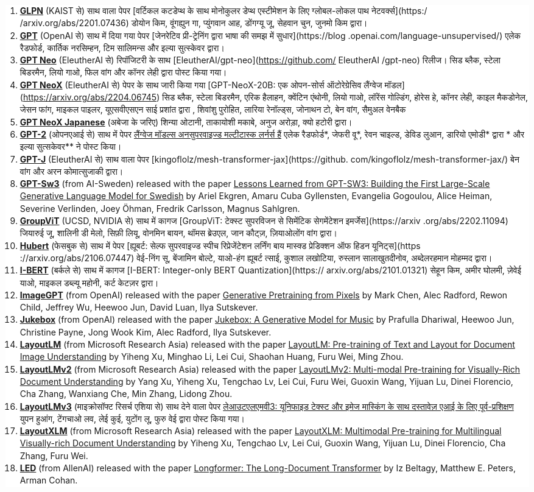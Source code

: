 1. **[GLPN](https://huggingface.co/docs/transformers/model_doc/glpn)** (KAIST से) साथ वाला पेपर [वर्टिकल कटडेप्थ के साथ मोनोकुलर डेप्थ एस्टीमेशन के लिए ग्लोबल-लोकल पाथ नेटवर्क्स](https:/ /arxiv.org/abs/2201.07436) डोयोन किम, वूंगह्युन गा, प्युंगवान आह, डोंगग्यू जू, सेहवान चुन, जुनमो किम द्वारा।
1. **[GPT](https://huggingface.co/docs/transformers/model_doc/openai-gpt)** (OpenAI से) साथ में दिया गया पेपर [जेनरेटिव प्री-ट्रेनिंग द्वारा भाषा की समझ में सुधार](https://blog .openai.com/language-unsupervised/) एलेक रैडफोर्ड, कार्तिक नरसिम्हन, टिम सालिमन्स और इल्या सुत्स्केवर द्वारा।
1. **[GPT Neo](https://huggingface.co/docs/transformers/model_doc/gpt_neo)** (EleutherAI से) रिपॉजिटरी के साथ [EleutherAI/gpt-neo](https://github.com/ EleutherAI /gpt-neo) रिलीज। सिड ब्लैक, स्टेला बिडरमैन, लियो गाओ, फिल वांग और कॉनर लेही द्वारा पोस्ट किया गया।
1. **[GPT NeoX](https://huggingface.co/docs/transformers/model_doc/gpt_neox)** (EleutherAI से) पेपर के साथ जारी किया गया [GPT-NeoX-20B: एक ओपन-सोर्स ऑटोरेग्रेसिव लैंग्वेज मॉडल] (https://arxiv.org/abs/2204.06745) सिड ब्लैक, स्टेला बिडरमैन, एरिक हैलाहन, क्वेंटिन एंथोनी, लियो गाओ, लॉरेंस गोल्डिंग, होरेस हे, कॉनर लेही, काइल मैकडोनेल, जेसन फांग, माइकल पाइलर, यूएसवीएसएन साई प्रशांत द्वारा , शिवांशु पुरोहित, लारिया रेनॉल्ड्स, जोनाथन टो, बेन वांग, सैमुअल वेनबैक
1. **[GPT NeoX Japanese](https://huggingface.co/docs/transformers/model_doc/gpt_neox_japanese)** (अबेजा के जरिए) शिन्या ओटानी, ताकायोशी मकाबे, अनुज अरोड़ा, क्यो हटोरी द्वारा।
1. **[GPT-2](https://huggingface.co/docs/transformers/model_doc/gpt2)** (ओपनएआई से) साथ में पेपर [लैंग्वेज मॉडल्स अनसुपरवाइज्ड मल्टीटास्क लर्नर्स हैं](https://blog.openai.com/better-language-models/) एलेक रैडफोर्ड*, जेफरी वू*, रेवन चाइल्ड, डेविड लुआन, डारियो एमोडी* द्वारा * और इल्या सुत्सकेवर** ने पोस्ट किया।
1. **[GPT-J](https://huggingface.co/docs/transformers/model_doc/gptj)** (EleutherAI से) साथ वाला पेपर [kingoflolz/mesh-transformer-jax](https://github. com/kingoflolz/mesh-transformer-jax/) बेन वांग और अरन कोमात्सुजाकी द्वारा।
1. **[GPT-Sw3](https://huggingface.co/docs/transformers/main/model_doc/gpt-sw3)** (from AI-Sweden) released with the paper [Lessons Learned from GPT-SW3: Building the First Large-Scale Generative Language Model for Swedish](http://www.lrec-conf.org/proceedings/lrec2022/pdf/2022.lrec-1.376.pdf) by Ariel Ekgren, Amaru Cuba Gyllensten, Evangelia Gogoulou, Alice Heiman, Severine Verlinden, Joey Öhman, Fredrik Carlsson, Magnus Sahlgren.
1. **[GroupViT](https://huggingface.co/docs/transformers/model_doc/groupvit)** (UCSD, NVIDIA से) साथ में कागज [GroupViT: टेक्स्ट सुपरविजन से सिमेंटिक सेगमेंटेशन इमर्जेस](https://arxiv .org/abs/2202.11094) जियारुई जू, शालिनी डी मेलो, सिफ़ी लियू, वोनमिन बायन, थॉमस ब्रेउएल, जान कौट्ज़, ज़ियाओलोंग वांग द्वारा।
1. **[Hubert](https://huggingface.co/docs/transformers/model_doc/hubert)** (फेसबुक से) साथ में पेपर [ह्यूबर्ट: सेल्फ सुपरवाइज्ड स्पीच रिप्रेजेंटेशन लर्निंग बाय मास्क्ड प्रेडिक्शन ऑफ हिडन यूनिट्स](https ://arxiv.org/abs/2106.07447) वेई-निंग सू, बेंजामिन बोल्टे, याओ-हंग ह्यूबर्ट त्साई, कुशाल लखोटिया, रुस्लान सालाखुतदीनोव, अब्देलरहमान मोहम्मद द्वारा।
1. **[I-BERT](https://huggingface.co/docs/transformers/model_doc/ibert)** (बर्कले से) साथ में कागज [I-BERT: Integer-only BERT Quantization](https:// arxiv.org/abs/2101.01321) सेहून किम, अमीर घोलमी, ज़ेवेई याओ, माइकल डब्ल्यू महोनी, कर्ट केटज़र द्वारा।
1. **[ImageGPT](https://huggingface.co/docs/transformers/model_doc/imagegpt)** (from OpenAI) released with the paper [Generative Pretraining from Pixels](https://openai.com/blog/image-gpt/) by Mark Chen, Alec Radford, Rewon Child, Jeffrey Wu, Heewoo Jun, David Luan, Ilya Sutskever.
1. **[Jukebox](https://huggingface.co/docs/transformers/model_doc/jukebox)** (from OpenAI) released with the paper [Jukebox: A Generative Model for Music](https://arxiv.org/pdf/2005.00341.pdf) by Prafulla Dhariwal, Heewoo Jun, Christine Payne, Jong Wook Kim, Alec Radford, Ilya Sutskever.
1. **[LayoutLM](https://huggingface.co/docs/transformers/model_doc/layoutlm)** (from Microsoft Research Asia) released with the paper [LayoutLM: Pre-training of Text and Layout for Document Image Understanding](https://arxiv.org/abs/1912.13318) by Yiheng Xu, Minghao Li, Lei Cui, Shaohan Huang, Furu Wei, Ming Zhou.
1. **[LayoutLMv2](https://huggingface.co/docs/transformers/model_doc/layoutlmv2)** (from Microsoft Research Asia) released with the paper [LayoutLMv2: Multi-modal Pre-training for Visually-Rich Document Understanding](https://arxiv.org/abs/2012.14740) by Yang Xu, Yiheng Xu, Tengchao Lv, Lei Cui, Furu Wei, Guoxin Wang, Yijuan Lu, Dinei Florencio, Cha Zhang, Wanxiang Che, Min Zhang, Lidong Zhou.
1. **[LayoutLMv3](https://huggingface.co/docs/transformers/model_doc/layoutlmv3)** (माइक्रोसॉफ्ट रिसर्च एशिया से) साथ देने वाला पेपर [लेआउटएलएमवी3: यूनिफाइड टेक्स्ट और इमेज मास्किंग के साथ दस्तावेज़ एआई के लिए पूर्व-प्रशिक्षण](https://arxiv.org/abs/2204.08387) युपन हुआंग, टेंगचाओ लव, लेई कुई, युटोंग लू, फुरु वेई द्वारा पोस्ट किया गया।
1. **[LayoutXLM](https://huggingface.co/docs/transformers/model_doc/layoutxlm)** (from Microsoft Research Asia) released with the paper [LayoutXLM: Multimodal Pre-training for Multilingual Visually-rich Document Understanding](https://arxiv.org/abs/2104.08836) by Yiheng Xu, Tengchao Lv, Lei Cui, Guoxin Wang, Yijuan Lu, Dinei Florencio, Cha Zhang, Furu Wei.
1. **[LED](https://huggingface.co/docs/transformers/model_doc/led)** (from AllenAI) released with the paper [Longformer: The Long-Document Transformer](https://arxiv.org/abs/2004.05150) by Iz Beltagy, Matthew E. Peters, Arman Cohan.